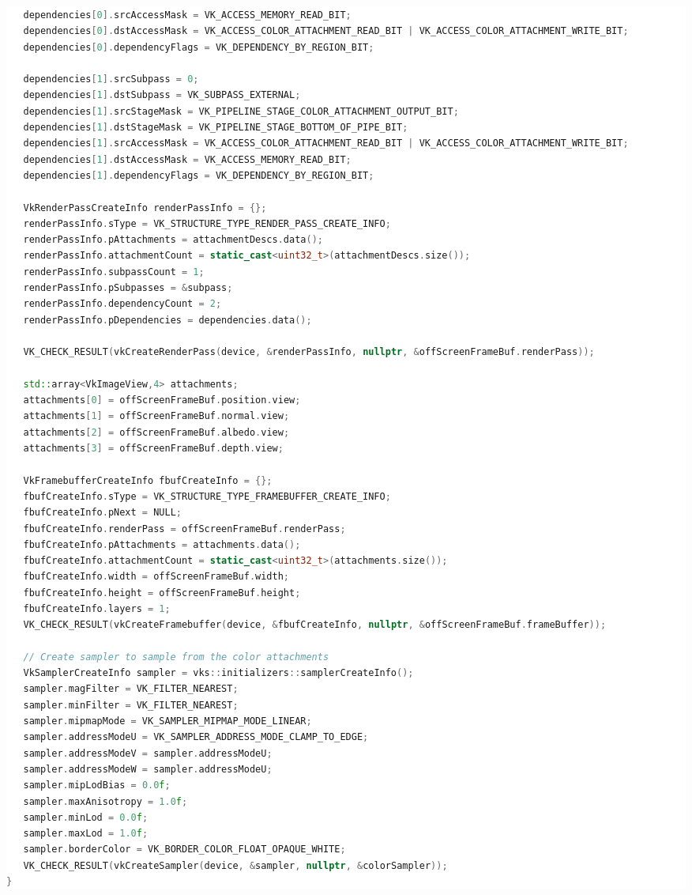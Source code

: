 ```cpp
   dependencies[0].srcAccessMask = VK_ACCESS_MEMORY_READ_BIT;
   dependencies[0].dstAccessMask = VK_ACCESS_COLOR_ATTACHMENT_READ_BIT | VK_ACCESS_COLOR_ATTACHMENT_WRITE_BIT;
   dependencies[0].dependencyFlags = VK_DEPENDENCY_BY_REGION_BIT;
   
   dependencies[1].srcSubpass = 0;
   dependencies[1].dstSubpass = VK_SUBPASS_EXTERNAL;
   dependencies[1].srcStageMask = VK_PIPELINE_STAGE_COLOR_ATTACHMENT_OUTPUT_BIT;
   dependencies[1].dstStageMask = VK_PIPELINE_STAGE_BOTTOM_OF_PIPE_BIT;
   dependencies[1].srcAccessMask = VK_ACCESS_COLOR_ATTACHMENT_READ_BIT | VK_ACCESS_COLOR_ATTACHMENT_WRITE_BIT;
   dependencies[1].dstAccessMask = VK_ACCESS_MEMORY_READ_BIT;
   dependencies[1].dependencyFlags = VK_DEPENDENCY_BY_REGION_BIT;
   
   VkRenderPassCreateInfo renderPassInfo = {};
   renderPassInfo.sType = VK_STRUCTURE_TYPE_RENDER_PASS_CREATE_INFO;
   renderPassInfo.pAttachments = attachmentDescs.data();
   renderPassInfo.attachmentCount = static_cast<uint32_t>(attachmentDescs.size());
   renderPassInfo.subpassCount = 1;
   renderPassInfo.pSubpasses = &subpass;
   renderPassInfo.dependencyCount = 2;
   renderPassInfo.pDependencies = dependencies.data();
   
   VK_CHECK_RESULT(vkCreateRenderPass(device, &renderPassInfo, nullptr, &offScreenFrameBuf.renderPass));
   
   std::array<VkImageView,4> attachments;
   attachments[0] = offScreenFrameBuf.position.view;
   attachments[1] = offScreenFrameBuf.normal.view;
   attachments[2] = offScreenFrameBuf.albedo.view;
   attachments[3] = offScreenFrameBuf.depth.view;
   
   VkFramebufferCreateInfo fbufCreateInfo = {};
   fbufCreateInfo.sType = VK_STRUCTURE_TYPE_FRAMEBUFFER_CREATE_INFO;
   fbufCreateInfo.pNext = NULL;
   fbufCreateInfo.renderPass = offScreenFrameBuf.renderPass;
   fbufCreateInfo.pAttachments = attachments.data();
   fbufCreateInfo.attachmentCount = static_cast<uint32_t>(attachments.size());
   fbufCreateInfo.width = offScreenFrameBuf.width;
   fbufCreateInfo.height = offScreenFrameBuf.height;
   fbufCreateInfo.layers = 1;
   VK_CHECK_RESULT(vkCreateFramebuffer(device, &fbufCreateInfo, nullptr, &offScreenFrameBuf.frameBuffer));
   
   // Create sampler to sample from the color attachments
   VkSamplerCreateInfo sampler = vks::initializers::samplerCreateInfo();
   sampler.magFilter = VK_FILTER_NEAREST;
   sampler.minFilter = VK_FILTER_NEAREST;
   sampler.mipmapMode = VK_SAMPLER_MIPMAP_MODE_LINEAR;
   sampler.addressModeU = VK_SAMPLER_ADDRESS_MODE_CLAMP_TO_EDGE;
   sampler.addressModeV = sampler.addressModeU;
   sampler.addressModeW = sampler.addressModeU;
   sampler.mipLodBias = 0.0f;
   sampler.maxAnisotropy = 1.0f;
   sampler.minLod = 0.0f;
   sampler.maxLod = 1.0f;
   sampler.borderColor = VK_BORDER_COLOR_FLOAT_OPAQUE_WHITE;
   VK_CHECK_RESULT(vkCreateSampler(device, &sampler, nullptr, &colorSampler));
}
```
